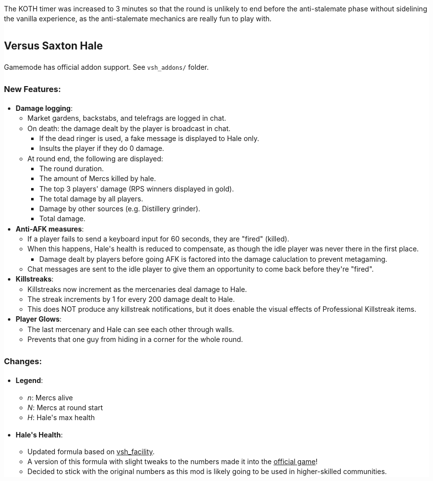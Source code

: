 The KOTH timer was increased to 3 minutes so that the round is unlikely to end before the anti-stalemate phase without sidelining the vanilla experience, as the anti-stalemate mechanics are really fun to play with.

## Versus Saxton Hale

Gamemode has official addon support. See `vsh_addons/` folder.

### New Features:
- **Damage logging**:
  - Market gardens, backstabs, and telefrags are logged in chat.
  - On death: the damage dealt by the player is broadcast in chat.
    - If the dead ringer is used, a fake message is displayed to Hale only.
    - Insults the player if they do 0 damage.
  - At round end, the following are displayed:
    - The round duration.
    - The amount of Mercs killed by hale.
    - The top 3 players' damage (RPS winners displayed in gold).
    - The total damage by all players.
    - Damage by other sources (e.g. Distillery grinder).
    - Total damage.
- **Anti-AFK measures**:
  - If a player fails to send a keyboard input for 60 seconds, they are "fired" (killed).
  - When this happens, Hale's health is reduced to compensate, as though the idle player was never there in the first place.
    - Damage dealt by players before going AFK is factored into the damage caluclation to prevent metagaming. 
  - Chat messages are sent to the idle player to give them an opportunity to come back before they're "fired".
- **Killstreaks**:
  - Killstreaks now increment as the mercenaries deal damage to Hale.
  - The streak increments by 1 for every 200 damage dealt to Hale.
  - This does NOT produce any killstreak notifications, but it does enable the visual effects of Professional Killstreak items.
- **Player Glows**:
  - The last mercenary and Hale can see each other through walls.
  - Prevents that one guy from hiding in a corner for the whole round.

### Changes:
- **Legend**: 
  - $n$: Mercs alive
  - $N$: Mercs at round start
  - $H$: Hale's max health

- **Hale's Health**:
  - Updated formula based on [vsh_facility](https://steamcommunity.com/sharedfiles/filedetails/?id=3225055613).
  - A version of this formula with slight tweaks to the numbers made it into the [official game](https://www.teamfortress.com/post.php?id=234882)!
  - Decided to stick with the original numbers as this mod is likely going to be used in higher-skilled communities.
